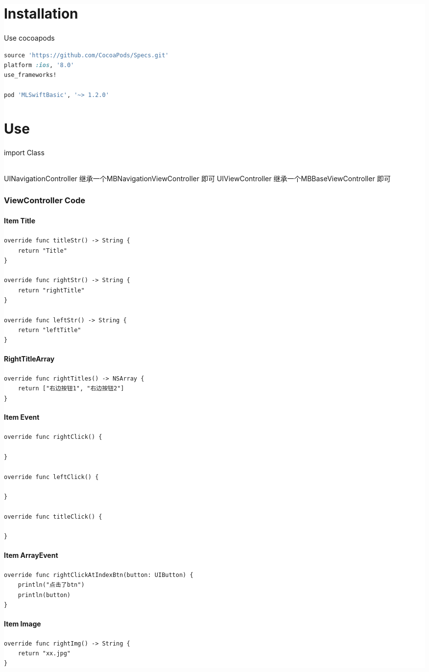 
# Installation

Use cocoapods  

``` ruby
source 'https://github.com/CocoaPods/Specs.git'
platform :ios, '8.0'
use_frameworks!

pod 'MLSwiftBasic', '~> 1.2.0'
``` 


# Use
import Class
######  
UINavigationController 继承一个MBNavigationViewController 即可
UIViewController 继承一个MBBaseViewController 即可

### ViewController Code
#### Item Title
	override func titleStr() -> String {
        return "Title"
    }
    
    override func rightStr() -> String {
        return "rightTitle"
    }
    
    override func leftStr() -> String {
        return "leftTitle"
    }

#### RightTitleArray
	override func rightTitles() -> NSArray {
        return ["右边按钮1", "右边按钮2"]
    }
    
#### Item Event
    override func rightClick() {
        
    }
    
    override func leftClick() {
        
    } 
    
    override func titleClick() {
        
    }
    
#### Item ArrayEvent
	override func rightClickAtIndexBtn(button: UIButton) {
        println("点击了btn")
        println(button)
    }
#### Item Image
	override func rightImg() -> String {
        return "xx.jpg"
    }
    